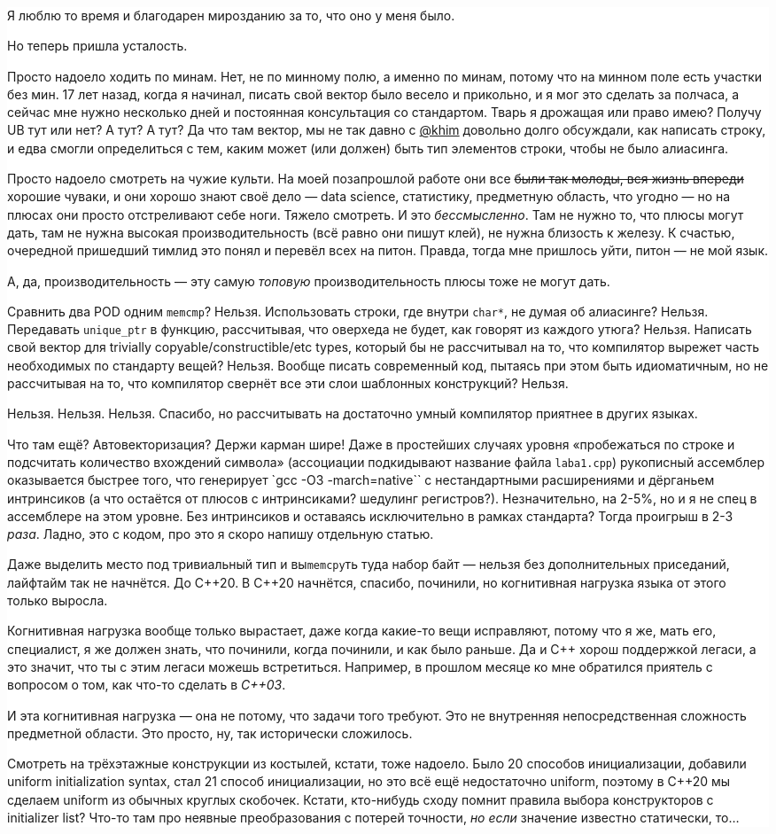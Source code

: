 Я люблю то время и благодарен мирозданию за то, что оно у меня было.

Но теперь пришла усталость.

Просто надоело ходить по минам. Нет, не по минному полю, а именно по минам, потому что на минном поле есть участки без мин. 17 лет назад, когда я начинал, писать свой вектор было весело и прикольно, и я мог это сделать за полчаса, а сейчас мне нужно несколько дней и постоянная консультация со стандартом. Тварь я дрожащая или право имею? Получу UB тут или нет? А тут? А тут? Да что там вектор, мы не так давно с [@khim](https://habr.com/ru/users/khim/) довольно долго обсуждали, как написать строку, и едва смогли определиться с тем, каким может (или должен) быть тип элементов строки, чтобы не было алиасинга.

Просто надоело смотреть на чужие культи. На моей позапрошлой работе они все <s>были так молоды, вся жизнь впереди</s> хорошие чуваки, и они хорошо знают своё дело — data science, статистику, предметную область, что угодно — но на плюсах они просто отстреливают себе ноги. Тяжело смотреть. И это *бессмысленно*. Там не нужно то, что плюсы могут дать, там не нужна высокая производительность (всё равно они пишут клей), не нужна близость к железу. К счастью, очередной пришедший тимлид это понял и перевёл всех на питон. Правда, тогда мне пришлось уйти, питон — не мой язык.

А, да, производительность — эту самую *топовую* производительность плюсы тоже не могут дать.

Сравнить два POD одним `memcmp`? Нельзя.
Использовать строки, где внутри `char*`, не думая об алиасинге? Нельзя.
Передавать `unique_ptr` в функцию, рассчитывая, что оверхеда не будет, как говорят из каждого утюга? Нельзя.
Написать свой вектор для trivially copyable/constructible/etc types, который бы не рассчитывал на то, что компилятор вырежет часть необходимых по стандарту вещей? Нельзя.
Вообще писать современный код, пытаясь при этом быть идиоматичным, но не рассчитывая на то, что компилятор свернёт все эти слои шаблонных конструкций? Нельзя.

Нельзя. Нельзя. Нельзя. Спасибо, но рассчитывать на достаточно умный компилятор приятнее в других языках.

Что там ещё? Автовекторизация? Держи карман шире! Даже в простейших случаях уровня «пробежаться по строке и подсчитать количество вхождений символа» (ассоциации подкидывают название файла `laba1.cpp`) рукописный ассемблер оказывается быстрее того, что генерирует `gcc -O3 -march=native`` с нестандартными расширениями и дёрганьем интринсиков (а что остаётся от плюсов с интринсиками? шедулинг регистров?). Незначительно, на 2-5%, но и я не спец в ассемблере на этом уровне. Без интринсиков и оставаясь исключительно в рамках стандарта? Тогда проигрыш в 2-3 *раза*. Ладно, это с кодом, про это я скоро напишу отдельную статью.

Даже выделить место под тривиальный тип и вы`memcpy`ть туда набор байт — нельзя без дополнительных приседаний, лайфтайм так не начнётся. До C++20. В C++20 начнётся, спасибо, починили, но когнитивная нагрузка языка от этого только выросла.

Когнитивная нагрузка вообще только вырастает, даже когда какие-то вещи исправляют, потому что я же, мать его, специалист, я же должен знать, что починили, когда починили, и как было раньше. Да и C++ хорош поддержкой легаси, а это значит, что ты с этим легаси можешь встретиться. Например, в прошлом месяце ко мне обратился приятель с вопросом о том, как что-то сделать в *C++03*.

И эта когнитивная нагрузка — она не потому, что задачи того требуют. Это не внутренняя непосредственная сложность предметной области. Это просто, ну, так исторически сложилось.

Смотреть на трёхэтажные конструкции из костылей, кстати, тоже надоело. Было 20 способов инициализации, добавили uniform initialization syntax, стал 21 способ инициализации, но это всё ещё недостаточно uniform, поэтому в C++20 мы сделаем uniform из обычных круглых скобочек. Кстати, кто-нибудь сходу помнит правила выбора конструкторов с initializer list? Что-то там про неявные преобразования с потерей точности, *но если* значение известно статически, то…
